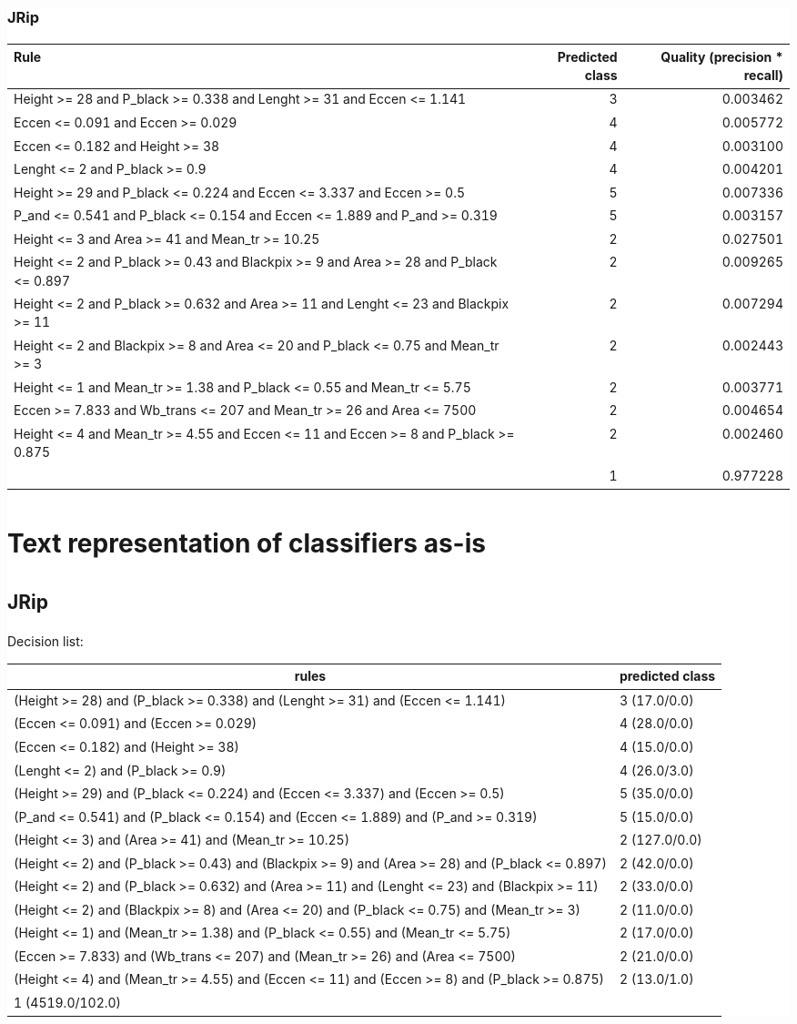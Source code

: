 
### JRip

| Rule | Predicted class | Quality (precision * recall) |
|:----|----:|----:|
| Height >= 28 and P_black >= 0.338 and Lenght >= 31 and Eccen <= 1.141 | 3 | 0.003462 |
| Eccen <= 0.091 and Eccen >= 0.029 | 4 | 0.005772 |
| Eccen <= 0.182 and Height >= 38 | 4 | 0.003100 |
| Lenght <= 2 and P_black >= 0.9 | 4 | 0.004201 |
| Height >= 29 and P_black <= 0.224 and Eccen <= 3.337 and Eccen >= 0.5 | 5 | 0.007336 |
| P_and <= 0.541 and P_black <= 0.154 and Eccen <= 1.889 and P_and >= 0.319 | 5 | 0.003157 |
| Height <= 3 and Area >= 41 and Mean_tr >= 10.25 | 2 | 0.027501 |
| Height <= 2 and P_black >= 0.43 and Blackpix >= 9 and Area >= 28 and P_black <= 0.897 | 2 | 0.009265 |
| Height <= 2 and P_black >= 0.632 and Area >= 11 and Lenght <= 23 and Blackpix >= 11 | 2 | 0.007294 |
| Height <= 2 and Blackpix >= 8 and Area <= 20 and P_black <= 0.75 and Mean_tr >= 3 | 2 | 0.002443 |
| Height <= 1 and Mean_tr >= 1.38 and P_black <= 0.55 and Mean_tr <= 5.75 | 2 | 0.003771 |
| Eccen >= 7.833 and Wb_trans <= 207 and Mean_tr >= 26 and Area <= 7500 | 2 | 0.004654 |
| Height <= 4 and Mean_tr >= 4.55 and Eccen <= 11 and Eccen >= 8 and P_black >= 0.875 | 2 | 0.002460 |
|  | 1 | 0.977228 |


# Text representation of classifiers as-is

## JRip

Decision list:

rules | predicted class
---|---
(Height >= 28) and (P_black >= 0.338) and (Lenght >= 31) and (Eccen <= 1.141)|3 (17.0/0.0)
(Eccen <= 0.091) and (Eccen >= 0.029)|4 (28.0/0.0)
(Eccen <= 0.182) and (Height >= 38)|4 (15.0/0.0)
(Lenght <= 2) and (P_black >= 0.9)|4 (26.0/3.0)
(Height >= 29) and (P_black <= 0.224) and (Eccen <= 3.337) and (Eccen >= 0.5)|5 (35.0/0.0)
(P_and <= 0.541) and (P_black <= 0.154) and (Eccen <= 1.889) and (P_and >= 0.319)|5 (15.0/0.0)
(Height <= 3) and (Area >= 41) and (Mean_tr >= 10.25)|2 (127.0/0.0)
(Height <= 2) and (P_black >= 0.43) and (Blackpix >= 9) and (Area >= 28) and (P_black <= 0.897)|2 (42.0/0.0)
(Height <= 2) and (P_black >= 0.632) and (Area >= 11) and (Lenght <= 23) and (Blackpix >= 11)|2 (33.0/0.0)
(Height <= 2) and (Blackpix >= 8) and (Area <= 20) and (P_black <= 0.75) and (Mean_tr >= 3)|2 (11.0/0.0)
(Height <= 1) and (Mean_tr >= 1.38) and (P_black <= 0.55) and (Mean_tr <= 5.75)|2 (17.0/0.0)
(Eccen >= 7.833) and (Wb_trans <= 207) and (Mean_tr >= 26) and (Area <= 7500)|2 (21.0/0.0)
(Height <= 4) and (Mean_tr >= 4.55) and (Eccen <= 11) and (Eccen >= 8) and (P_black >= 0.875)|2 (13.0/1.0)
|1 (4519.0/102.0)
